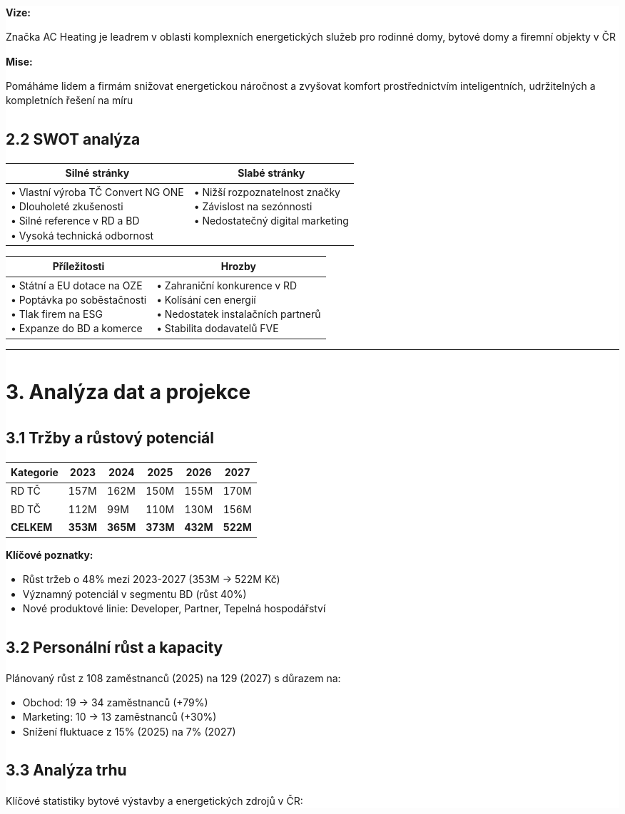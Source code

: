 **Vize:**

Značka AC Heating je leadrem v oblasti komplexních energetických služeb pro rodinné domy, bytové domy a firemní objekty v ČR

**Mise:**

Pomáháme lidem a firmám snižovat energetickou náročnost a zvyšovat komfort prostřednictvím inteligentních, udržitelných a kompletních řešení na míru

## 2.2 SWOT analýza

| Silné stránky | Slabé stránky |
|---------------|---------------|
| • Vlastní výroba TČ Convert NG ONE<br>• Dlouholeté zkušenosti<br>• Silné reference v RD a BD<br>• Vysoká technická odbornost | • Nižší rozpoznatelnost značky<br>• Závislost na sezónnosti<br>• Nedostatečný digital marketing |

| Příležitosti | Hrozby |
|--------------|--------|
| • Státní a EU dotace na OZE<br>• Poptávka po soběstačnosti<br>• Tlak firem na ESG<br>• Expanze do BD a komerce | • Zahraniční konkurence v RD<br>• Kolísání cen energií<br>• Nedostatek instalačních partnerů<br>• Stabilita dodavatelů FVE |

---

# 3. Analýza dat a projekce

## 3.1 Tržby a růstový potenciál

| Kategorie | 2023 | 2024 | 2025 | 2026 | 2027 |
|-----------|------|------|------|------|------|
| RD TČ | 157M | 162M | 150M | 155M | 170M |
| BD TČ | 112M | 99M | 110M | 130M | 156M |
| **CELKEM** | **353M** | **365M** | **373M** | **432M** | **522M** |

**Klíčové poznatky:**

- Růst tržeb o 48% mezi 2023-2027 (353M → 522M Kč)
- Významný potenciál v segmentu BD (růst 40%)
- Nové produktové linie: Developer, Partner, Tepelná hospodářství

## 3.2 Personální růst a kapacity

Plánovaný růst z 108 zaměstnanců (2025) na 129 (2027) s důrazem na:

- Obchod: 19 → 34 zaměstnanců (+79%)
- Marketing: 10 → 13 zaměstnanců (+30%)
- Snížení fluktuace z 15% (2025) na 7% (2027)

## 3.3 Analýza trhu

Klíčové statistiky bytové výstavby a energetických zdrojů v ČR:
